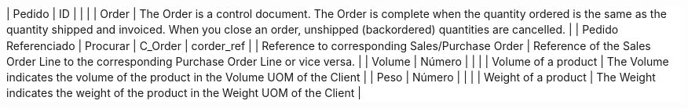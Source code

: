 |                Pedido                |                ID                 |                                                                                                                                                        |                                    |                                                                                                                                                                                                                                                                      |                                                    Order                                                    |                                                                                                                                                                                                                                                          The Order is a control document. The Order is complete when the quantity ordered is the same as the quantity shipped and invoiced. When you close an order, unshipped (backordered) quantities are cancelled.                                                                                                                                                                                                                                                          |
|         Pedido Referenciado          |             Procurar              |                                                                        C\_Order                                                                        |            corder\_ref             |                                                                                                                                                                                                                                                                      |                               Reference to corresponding Sales/Purchase Order                               |                                                                                                                                                                                                                                                                                                                    Reference of the Sales Order Line to the corresponding Purchase Order Line or vice versa.                                                                                                                                                                                                                                                                                                                    |
|                Volume                |              Número               |                                                                                                                                                        |                                    |                                                                                                                                                                                                                                                                      |                                             Volume of a product                                             |                                                                                                                                                                                                                                                                                                                         The Volume indicates the volume of the product in the Volume UOM of the Client                                                                                                                                                                                                                                                                                                                          |
|                 Peso                 |              Número               |                                                                                                                                                        |                                    |                                                                                                                                                                                                                                                                      |                                             Weight of a product                                             |                                                                                                                                                                                                                                                                                                                         The Weight indicates the weight of the product in the Weight UOM of the Client                                                                                                                                                                                                                                                                                                                          |